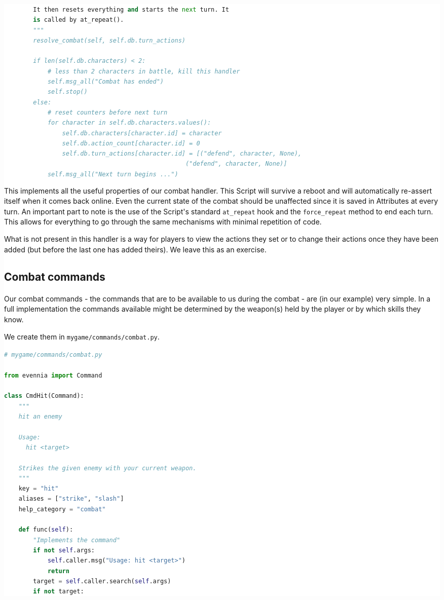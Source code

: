 ```python
        It then resets everything and starts the next turn. It
        is called by at_repeat().
        """        
        resolve_combat(self, self.db.turn_actions)

        if len(self.db.characters) < 2:
            # less than 2 characters in battle, kill this handler
            self.msg_all("Combat has ended")
            self.stop()
        else:
            # reset counters before next turn
            for character in self.db.characters.values():
                self.db.characters[character.id] = character
                self.db.action_count[character.id] = 0
                self.db.turn_actions[character.id] = [("defend", character, None),
                                                  ("defend", character, None)]
            self.msg_all("Next turn begins ...")
```

This implements all the useful properties of our combat handler. This Script will survive a reboot
and will automatically re-assert itself when it comes back online. Even the current state of the
combat should be unaffected since it is saved in Attributes at every turn. An important part to note
is the use of the Script's standard `at_repeat` hook and the `force_repeat` method to end each turn.
This allows for everything to go through the same mechanisms with minimal repetition of code.

What is not present in this handler is a way for players to view the actions they set or to change
their actions once they have been added (but before the last one has added theirs). We leave this as
an exercise.

## Combat commands

Our combat commands - the commands that are to be available to us during the combat - are (in our
example) very simple. In a full implementation the commands available might be determined by the
weapon(s) held by the player or by which skills they know.

We create them in `mygame/commands/combat.py`.

```python
# mygame/commands/combat.py

from evennia import Command

class CmdHit(Command):
    """
    hit an enemy

    Usage:
      hit <target>

    Strikes the given enemy with your current weapon.
    """
    key = "hit"
    aliases = ["strike", "slash"]
    help_category = "combat"

    def func(self):
        "Implements the command"
        if not self.args:
            self.caller.msg("Usage: hit <target>")
            return 
        target = self.caller.search(self.args)
        if not target:
```